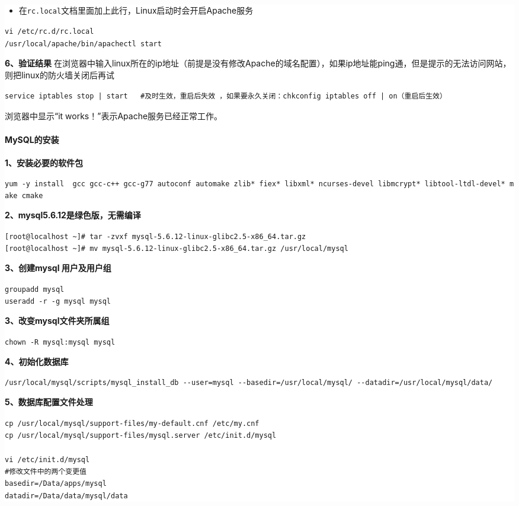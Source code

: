 - 在`rc.local`文档里面加上此行，Linux启动时会开启Apache服务

```
vi /etc/rc.d/rc.local
/usr/local/apache/bin/apachectl start   
```

**6、验证结果**
在浏览器中输入linux所在的ip地址（前提是没有修改Apache的域名配置），如果ip地址能ping通，但是提示的无法访问网站，则把linux的防火墙关闭后再试

```
service iptables stop | start   #及时生效，重启后失效 ，如果要永久关闭：chkconfig iptables off | on（重启后生效）
```

浏览器中显示“it works！”表示Apache服务已经正常工作。



#### MySQL的安装

**1、安装必要的软件包**

```
yum -y install  gcc gcc-c++ gcc-g77 autoconf automake zlib* fiex* libxml* ncurses-devel libmcrypt* libtool-ltdl-devel* make cmake
```


**2、mysql5.6.12是绿色版，无需编译**

```
[root@localhost ~]# tar -zvxf mysql-5.6.12-linux-glibc2.5-x86_64.tar.gz
[root@localhost ~]# mv mysql-5.6.12-linux-glibc2.5-x86_64.tar.gz /usr/local/mysql
```

**3、创建mysql 用户及用户组**

```
groupadd mysql 
useradd -r -g mysql mysql 
```

**3、改变mysql文件夹所属组**

```
chown -R mysql:mysql mysql
```

**4、初始化数据库**

```
/usr/local/mysql/scripts/mysql_install_db --user=mysql --basedir=/usr/local/mysql/ --datadir=/usr/local/mysql/data/
```


**5、数据库配置文件处理**

```
cp /usr/local/mysql/support-files/my-default.cnf /etc/my.cnf
cp /usr/local/mysql/support-files/mysql.server /etc/init.d/mysql

vi /etc/init.d/mysql
#修改文件中的两个变更值
basedir=/Data/apps/mysql
datadir=/Data/data/mysql/data
```
